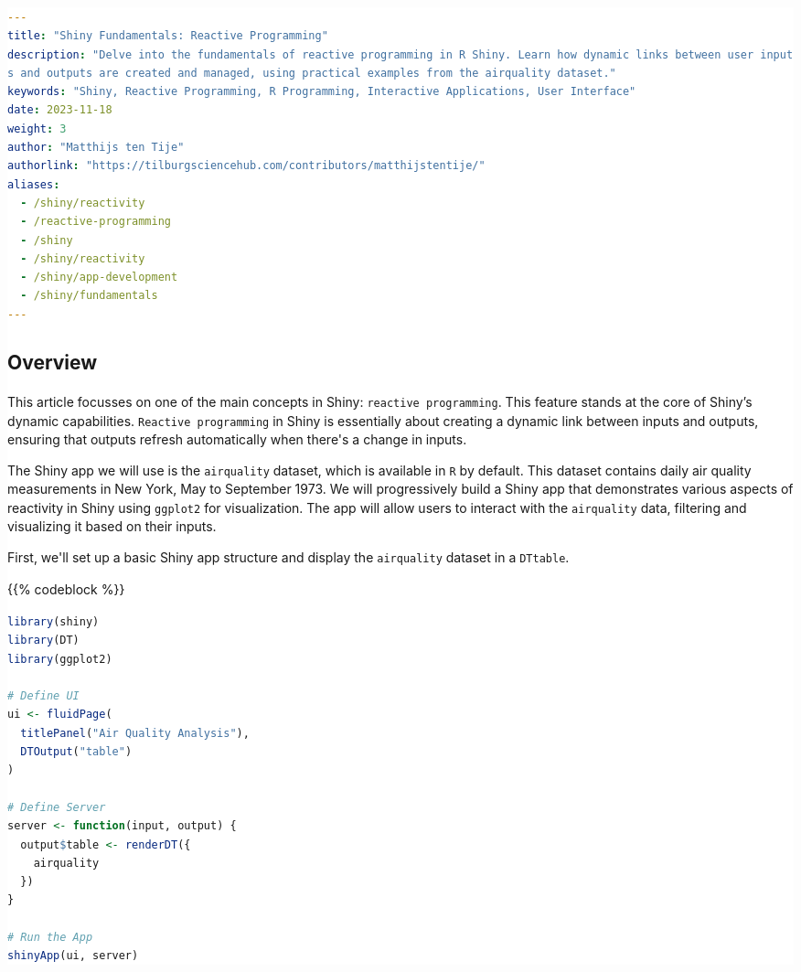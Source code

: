 ```yaml
---
title: "Shiny Fundamentals: Reactive Programming"
description: "Delve into the fundamentals of reactive programming in R Shiny. Learn how dynamic links between user inputs and outputs are created and managed, using practical examples from the airquality dataset."
keywords: "Shiny, Reactive Programming, R Programming, Interactive Applications, User Interface"
date: 2023-11-18
weight: 3
author: "Matthijs ten Tije"
authorlink: "https://tilburgsciencehub.com/contributors/matthijstentije/"
aliases:
  - /shiny/reactivity
  - /reactive-programming
  - /shiny
  - /shiny/reactivity
  - /shiny/app-development
  - /shiny/fundamentals
---
```


## Overview
This article focusses on one of the main concepts in Shiny: `reactive programming`. This feature stands at the core of Shiny’s dynamic capabilities. `Reactive programming` in Shiny is essentially about creating a dynamic link between inputs and outputs, ensuring that outputs refresh automatically when there's a change in inputs. 

The Shiny app we will use is the `airquality` dataset, which is available in `R` by default. This dataset contains daily air quality measurements in New York, May to September 1973. We will progressively build a Shiny app that demonstrates various aspects of reactivity in Shiny using `ggplot2` for visualization. The app will allow users to interact with the `airquality` data, filtering and visualizing it based on their inputs.

First, we'll set up a basic Shiny app structure and display the `airquality` dataset in a `DTtable`. 

{{% codeblock %}}

```R
library(shiny)
library(DT) 
library(ggplot2)

# Define UI
ui <- fluidPage(
  titlePanel("Air Quality Analysis"),
  DTOutput("table")
)

# Define Server
server <- function(input, output) {
  output$table <- renderDT({
    airquality
  })
}

# Run the App
shinyApp(ui, server)
```

